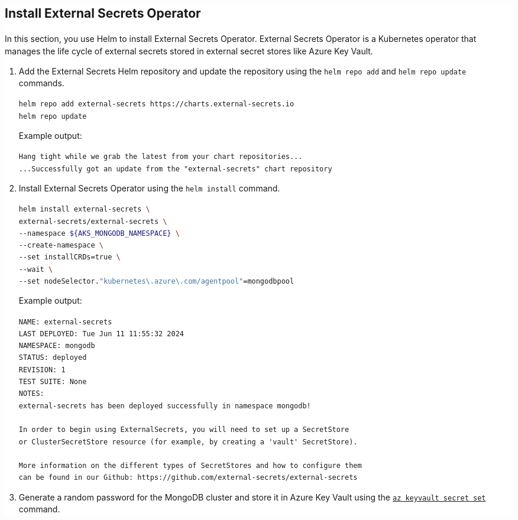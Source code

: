 ## Install External Secrets Operator

In this section, you use Helm to install External Secrets Operator. External Secrets Operator is a Kubernetes operator that manages the life cycle of external secrets stored in external secret stores like Azure Key Vault.

1. Add the External Secrets Helm repository and update the repository using the `helm repo add` and `helm repo update` commands.

    ```bash
    helm repo add external-secrets https://charts.external-secrets.io
    helm repo update
    ```

    Example output:

    <!-- expected_similarity=0.1 -->
    ```output
    Hang tight while we grab the latest from your chart repositories...
    ...Successfully got an update from the "external-secrets" chart repository
    ```

2. Install External Secrets Operator using the `helm install` command.

    ```bash
    helm install external-secrets \
    external-secrets/external-secrets \
    --namespace ${AKS_MONGODB_NAMESPACE} \
    --create-namespace \
    --set installCRDs=true \
    --wait \
    --set nodeSelector."kubernetes\.azure\.com/agentpool"=mongodbpool
    ```

    Example output:
  
    <!-- expected_similarity=0.8 -->
    ```output
    NAME: external-secrets
    LAST DEPLOYED: Tue Jun 11 11:55:32 2024
    NAMESPACE: mongodb
    STATUS: deployed
    REVISION: 1
    TEST SUITE: None
    NOTES:
    external-secrets has been deployed successfully in namespace mongodb!
    
    In order to begin using ExternalSecrets, you will need to set up a SecretStore
    or ClusterSecretStore resource (for example, by creating a 'vault' SecretStore).
    
    More information on the different types of SecretStores and how to configure them
    can be found in our Github: https://github.com/external-secrets/external-secrets
    ```
3. Generate a random password for the MongoDB cluster and store it in Azure Key Vault using the [`az keyvault secret set`](/cli/azure/keyvault/secret#az-keyvault-secret-set) command.
